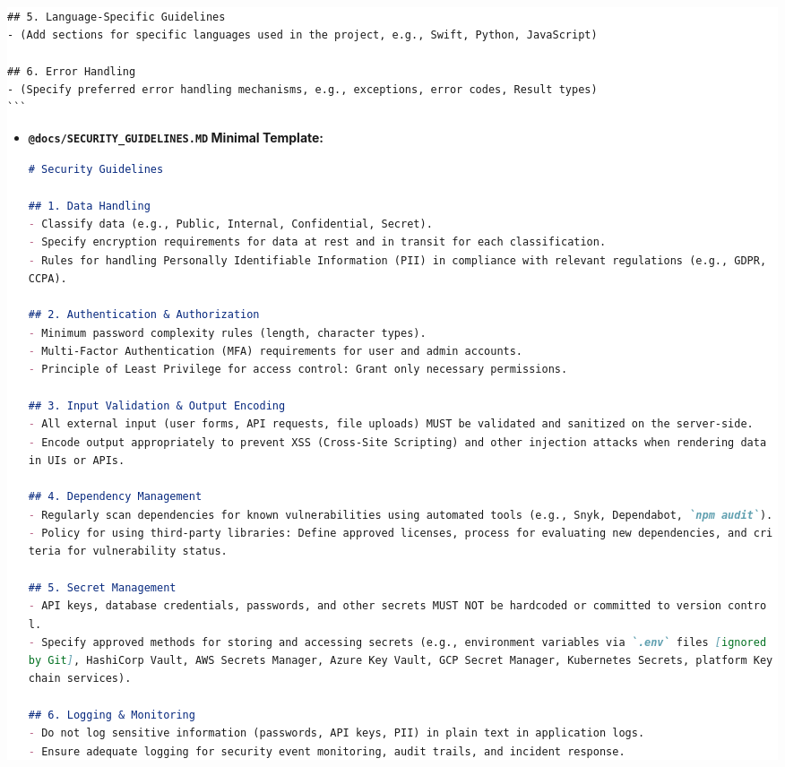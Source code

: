     ## 5. Language-Specific Guidelines
    - (Add sections for specific languages used in the project, e.g., Swift, Python, JavaScript)

    ## 6. Error Handling
    - (Specify preferred error handling mechanisms, e.g., exceptions, error codes, Result types)
    ```

*   **`@docs/SECURITY_GUIDELINES.MD` Minimal Template:**
    ```markdown
    # Security Guidelines

    ## 1. Data Handling
    - Classify data (e.g., Public, Internal, Confidential, Secret).
    - Specify encryption requirements for data at rest and in transit for each classification.
    - Rules for handling Personally Identifiable Information (PII) in compliance with relevant regulations (e.g., GDPR, CCPA).

    ## 2. Authentication & Authorization
    - Minimum password complexity rules (length, character types).
    - Multi-Factor Authentication (MFA) requirements for user and admin accounts.
    - Principle of Least Privilege for access control: Grant only necessary permissions.

    ## 3. Input Validation & Output Encoding
    - All external input (user forms, API requests, file uploads) MUST be validated and sanitized on the server-side.
    - Encode output appropriately to prevent XSS (Cross-Site Scripting) and other injection attacks when rendering data in UIs or APIs.

    ## 4. Dependency Management
    - Regularly scan dependencies for known vulnerabilities using automated tools (e.g., Snyk, Dependabot, `npm audit`).
    - Policy for using third-party libraries: Define approved licenses, process for evaluating new dependencies, and criteria for vulnerability status.

    ## 5. Secret Management
    - API keys, database credentials, passwords, and other secrets MUST NOT be hardcoded or committed to version control.
    - Specify approved methods for storing and accessing secrets (e.g., environment variables via `.env` files [ignored by Git], HashiCorp Vault, AWS Secrets Manager, Azure Key Vault, GCP Secret Manager, Kubernetes Secrets, platform Keychain services).

    ## 6. Logging & Monitoring
    - Do not log sensitive information (passwords, API keys, PII) in plain text in application logs.
    - Ensure adequate logging for security event monitoring, audit trails, and incident response.
